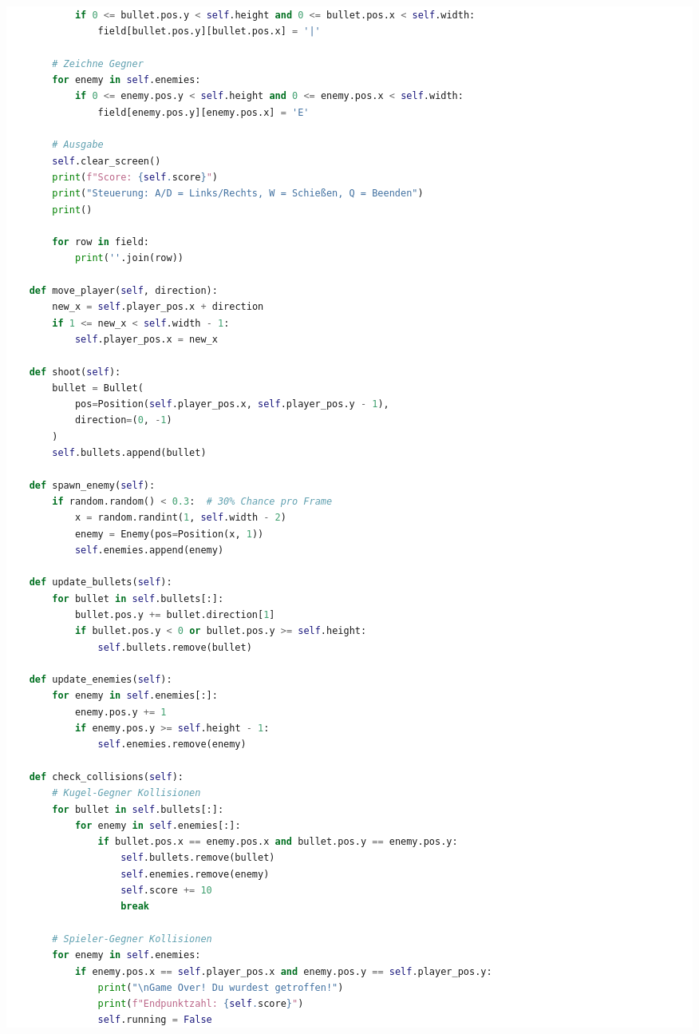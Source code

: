```python
            if 0 <= bullet.pos.y < self.height and 0 <= bullet.pos.x < self.width:
                field[bullet.pos.y][bullet.pos.x] = '|'
                
        # Zeichne Gegner
        for enemy in self.enemies:
            if 0 <= enemy.pos.y < self.height and 0 <= enemy.pos.x < self.width:
                field[enemy.pos.y][enemy.pos.x] = 'E'
        
        # Ausgabe
        self.clear_screen()
        print(f"Score: {self.score}")
        print("Steuerung: A/D = Links/Rechts, W = Schießen, Q = Beenden")
        print()
        
        for row in field:
            print(''.join(row))
            
    def move_player(self, direction):
        new_x = self.player_pos.x + direction
        if 1 <= new_x < self.width - 1:
            self.player_pos.x = new_x
            
    def shoot(self):
        bullet = Bullet(
            pos=Position(self.player_pos.x, self.player_pos.y - 1),
            direction=(0, -1)
        )
        self.bullets.append(bullet)
        
    def spawn_enemy(self):
        if random.random() < 0.3:  # 30% Chance pro Frame
            x = random.randint(1, self.width - 2)
            enemy = Enemy(pos=Position(x, 1))
            self.enemies.append(enemy)
            
    def update_bullets(self):
        for bullet in self.bullets[:]:
            bullet.pos.y += bullet.direction[1]
            if bullet.pos.y < 0 or bullet.pos.y >= self.height:
                self.bullets.remove(bullet)
                
    def update_enemies(self):
        for enemy in self.enemies[:]:
            enemy.pos.y += 1
            if enemy.pos.y >= self.height - 1:
                self.enemies.remove(enemy)
                
    def check_collisions(self):
        # Kugel-Gegner Kollisionen
        for bullet in self.bullets[:]:
            for enemy in self.enemies[:]:
                if bullet.pos.x == enemy.pos.x and bullet.pos.y == enemy.pos.y:
                    self.bullets.remove(bullet)
                    self.enemies.remove(enemy)
                    self.score += 10
                    break
                    
        # Spieler-Gegner Kollisionen
        for enemy in self.enemies:
            if enemy.pos.x == self.player_pos.x and enemy.pos.y == self.player_pos.y:
                print("\nGame Over! Du wurdest getroffen!")
                print(f"Endpunktzahl: {self.score}")
                self.running = False
```